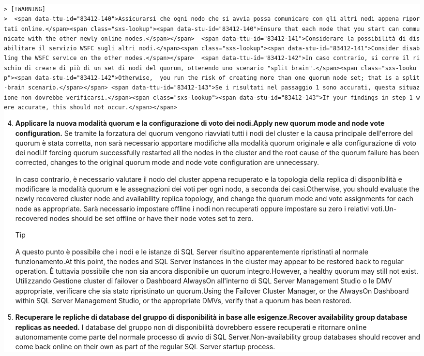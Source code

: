     > [!WARNING]  
    >  <span data-ttu-id="83412-140">Assicurarsi che ogni nodo che si avvia possa comunicare con gli altri nodi appena riportati online.</span><span class="sxs-lookup"><span data-stu-id="83412-140">Ensure that each node that you start can communicate with the other newly online nodes.</span></span>  <span data-ttu-id="83412-141">Considerare la possibilità di disabilitare il servizio WSFC sugli altri nodi.</span><span class="sxs-lookup"><span data-stu-id="83412-141">Consider disabling the WSFC service on the other nodes.</span></span>  <span data-ttu-id="83412-142">In caso contrario, si corre il rischio di creare di più di un set di nodi del quorum, ottenendo uno scenario "split brain".</span><span class="sxs-lookup"><span data-stu-id="83412-142">Otherwise,  you run the risk of creating more than one quorum node set; that is a split-brain scenario.</span></span> <span data-ttu-id="83412-143">Se i risultati nel passaggio 1 sono accurati, questa situazione non dovrebbe verificarsi.</span><span class="sxs-lookup"><span data-stu-id="83412-143">If your findings in step 1 were accurate, this should not occur.</span></span>  
  
4.  <span data-ttu-id="83412-144">**Applicare la nuova modalità quorum e la configurazione di voto dei nodi.**</span><span class="sxs-lookup"><span data-stu-id="83412-144">**Apply new quorum mode and node vote configuration.**</span></span> <span data-ttu-id="83412-145">Se tramite la forzatura del quorum vengono riavviati tutti i nodi del cluster e la causa principale dell'errore del quorum è stata corretta, non sarà necessario apportare modifiche alla modalità quorum originale e alla configurazione di voto dei nodi.</span><span class="sxs-lookup"><span data-stu-id="83412-145">If forcing quorum successfully restarted all the nodes in the cluster and the root cause of the quorum failure has been corrected, changes to the original quorum mode and node vote configuration are unnecessary.</span></span>  
  
     <span data-ttu-id="83412-146">In caso contrario, è necessario valutare il nodo del cluster appena recuperato e la topologia della replica di disponibilità e modificare la modalità quorum e le assegnazioni dei voti per ogni nodo, a seconda dei casi.</span><span class="sxs-lookup"><span data-stu-id="83412-146">Otherwise, you should evaluate the newly recovered cluster node and availability replica topology, and change the quorum mode and vote assignments for each node as appropriate.</span></span> <span data-ttu-id="83412-147">Sarà necessario impostare offline i nodi non recuperati oppure impostare su zero i relativi voti.</span><span class="sxs-lookup"><span data-stu-id="83412-147">Un-recovered nodes should be set offline or have their node votes set to zero.</span></span>  
  
    > [!TIP]  
    >  <span data-ttu-id="83412-148">A questo punto è possibile che i nodi e le istanze di SQL Server risultino apparentemente ripristinati al normale funzionamento.</span><span class="sxs-lookup"><span data-stu-id="83412-148">At this point, the nodes and SQL Server instances in the cluster may appear to be restored back to regular operation.</span></span>  <span data-ttu-id="83412-149">È tuttavia possibile che non sia ancora disponibile un quorum integro.</span><span class="sxs-lookup"><span data-stu-id="83412-149">However, a healthy quorum may still not exist.</span></span>  <span data-ttu-id="83412-150">Utilizzando Gestione cluster di failover o Dashboard AlwaysOn all'interno di SQL Server Management Studio o le DMV appropriate, verificare che sia stato ripristinato un quorum.</span><span class="sxs-lookup"><span data-stu-id="83412-150">Using the Failover Cluster Manager, or the AlwaysOn Dashboard within SQL Server Management Studio, or the appropriate DMVs, verify that a quorum has been restored.</span></span>  
  
5.  <span data-ttu-id="83412-151">**Recuperare le repliche di database del gruppo di disponibilità in base alle esigenze.**</span><span class="sxs-lookup"><span data-stu-id="83412-151">**Recover availability group database replicas as needed.**</span></span> <span data-ttu-id="83412-152">I database del gruppo non di disponibilità dovrebbero essere recuperati e ritornare online autonomamente come parte del normale processo di avvio di SQL Server.</span><span class="sxs-lookup"><span data-stu-id="83412-152">Non-availability group databases should recover and come back online on their own as part of the regular SQL Server startup process.</span></span>  
  